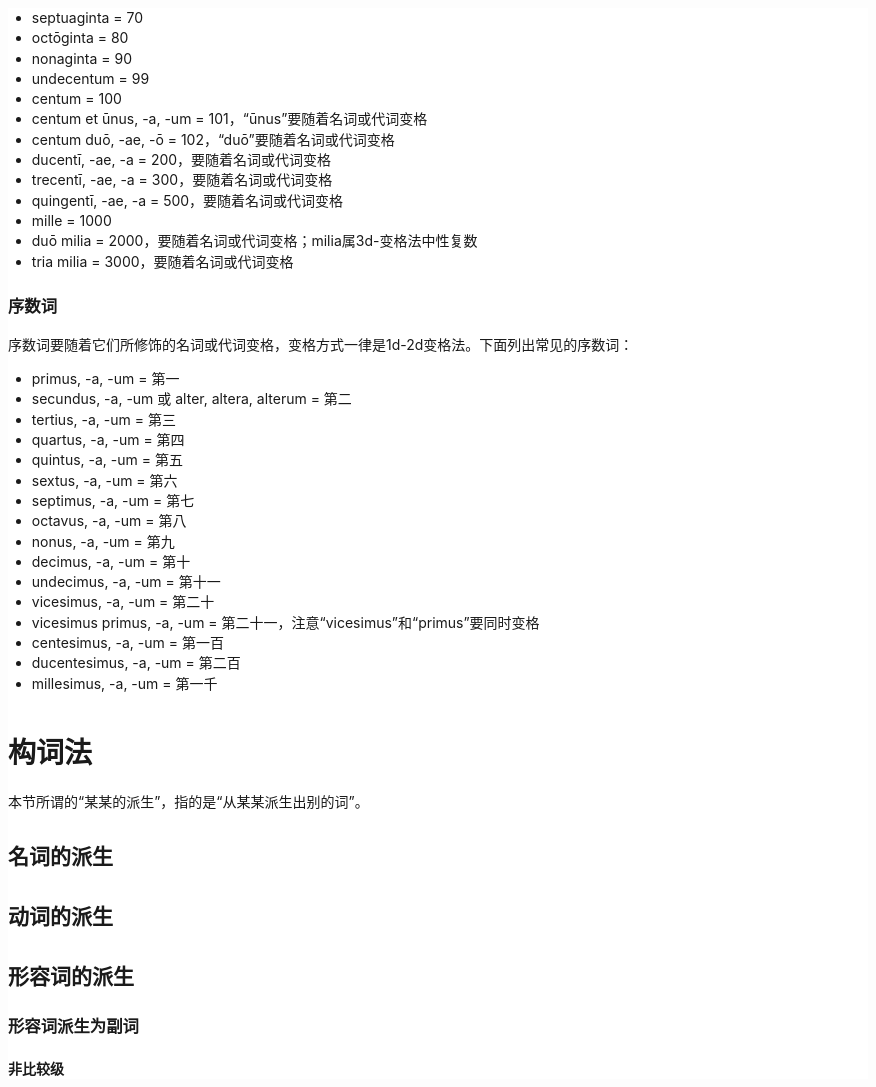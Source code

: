- septuaginta = 70
- octōginta = 80
- nonaginta = 90
- undecentum = 99
- centum = 100
- centum et ūnus, -a, -um = 101，“ūnus”要随着名词或代词变格
- centum duō, -ae, -ō = 102，“duō”要随着名词或代词变格
- ducentī, -ae, -a = 200，要随着名词或代词变格
- trecentī, -ae, -a = 300，要随着名词或代词变格
- quingentī, -ae, -a = 500，要随着名词或代词变格
- mille = 1000
- duō milia = 2000，要随着名词或代词变格；milia属3d-变格法中性复数
- tria milia = 3000，要随着名词或代词变格

### 序数词

序数词要随着它们所修饰的名词或代词变格，变格方式一律是1d-2d变格法。下面列出常见的序数词：

- primus, -a, -um = 第一
- secundus, -a, -um 或 alter, altera, alterum = 第二
- tertius, -a, -um = 第三
- quartus, -a, -um = 第四
- quintus, -a, -um = 第五
- sextus, -a, -um = 第六
- septimus, -a, -um = 第七
- octavus, -a, -um = 第八
- nonus, -a, -um = 第九
- decimus, -a, -um = 第十
- undecimus, -a, -um = 第十一
- vicesimus, -a, -um = 第二十
- vicesimus primus, -a, -um = 第二十一，注意“vicesimus”和“primus”要同时变格
- centesimus, -a, -um = 第一百
- ducentesimus, -a, -um = 第二百
- millesimus, -a, -um = 第一千

# 构词法

本节所谓的“某某的派生”，指的是“从某某派生出别的词”。

## 名词的派生

## 动词的派生

## 形容词的派生

### 形容词派生为副词

#### 非比较级
